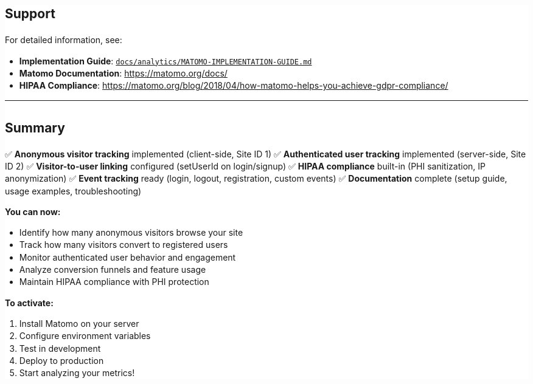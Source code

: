 ## Support

For detailed information, see:
- **Implementation Guide**: [`docs/analytics/MATOMO-IMPLEMENTATION-GUIDE.md`](./MATOMO-IMPLEMENTATION-GUIDE.md)
- **Matomo Documentation**: https://matomo.org/docs/
- **HIPAA Compliance**: https://matomo.org/blog/2018/04/how-matomo-helps-you-achieve-gdpr-compliance/

---

## Summary

✅ **Anonymous visitor tracking** implemented (client-side, Site ID 1)
✅ **Authenticated user tracking** implemented (server-side, Site ID 2)
✅ **Visitor-to-user linking** configured (setUserId on login/signup)
✅ **HIPAA compliance** built-in (PHI sanitization, IP anonymization)
✅ **Event tracking** ready (login, logout, registration, custom events)
✅ **Documentation** complete (setup guide, usage examples, troubleshooting)

**You can now:**
- Identify how many anonymous visitors browse your site
- Track how many visitors convert to registered users
- Monitor authenticated user behavior and engagement
- Analyze conversion funnels and feature usage
- Maintain HIPAA compliance with PHI protection

**To activate:**
1. Install Matomo on your server
2. Configure environment variables
3. Test in development
4. Deploy to production
5. Start analyzing your metrics!
